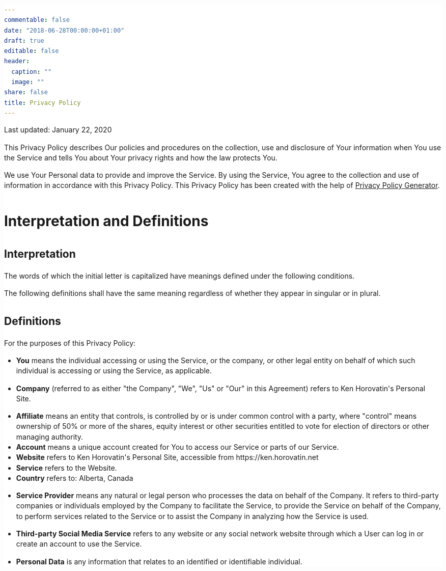 ```yaml
---
commentable: false
date: "2018-06-28T00:00:00+01:00"
draft: true
editable: false
header:
  caption: ""
  image: ""
share: false
title: Privacy Policy
---
```


<p>Last updated: January 22, 2020</p>

<p>This Privacy Policy describes Our policies and procedures on the collection, use and disclosure of Your information when You use the Service and tells You about Your privacy rights and how the law protects You.</p>

<p>We use Your Personal data to provide and improve the Service. By using the Service, You agree to the collection and use of information in accordance with this Privacy Policy. This Privacy Policy has been created with the help of <a href="https://www.termsfeed.com/privacy-policy-generator/">Privacy Policy Generator</a>.</p>

<h1>Interpretation and Definitions</h1>
<h2>Interpretation</h2>
<p>The words of which the initial letter is capitalized have meanings defined under the following conditions.</p>
<p>The following definitions shall have the same meaning regardless of whether they appear in singular or in plural.</p>

<h2>Definitions</h2>
<p>For the purposes of this Privacy Policy:</p>
<ul>
    <li>
        <p><strong>You</strong> means the individual accessing or using the Service, or the company, or other legal entity on behalf of which such individual is accessing or using the Service, as applicable.</p>
          </li>
    <li>
        <p><strong>Company</strong> (referred to as either "the Company", "We", "Us" or "Our" in this Agreement) refers to Ken Horovatin's Personal Site.</p>
          </li>
      <li><strong>Affiliate</strong> means an entity that controls, is controlled by or is under common control with a party, where "control" means ownership of 50% or more of the shares, equity interest or other securities entitled to vote for election of directors or other managing authority.</li>
    <li><strong>Account</strong> means a unique account created for You to access our Service or parts of our Service.</li>
  <li><strong>Website</strong> refers to Ken Horovatin's Personal Site, accessible from https://ken.horovatin.net</li>        <li><strong>Service</strong> refers to the Website.</li>
      <li><strong>Country</strong> refers to: Alberta, Canada</li>
    <li>
        <p><strong>Service Provider</strong> means any natural or legal person who processes the data on behalf of the Company. It refers to third-party companies or individuals employed by the Company to facilitate the Service, to provide the Service on behalf of the Company, to perform services related to the Service or to assist the Company in analyzing how the Service is used.</p>
          </li>
    <li><strong>Third-party Social Media Service</strong> refers to any website or any social network website through which a User can log in or create an account to use the Service.</li>
      <li>
        <p><strong>Personal Data</strong> is any information that relates to an identified or identifiable individual.</p>
                </li>